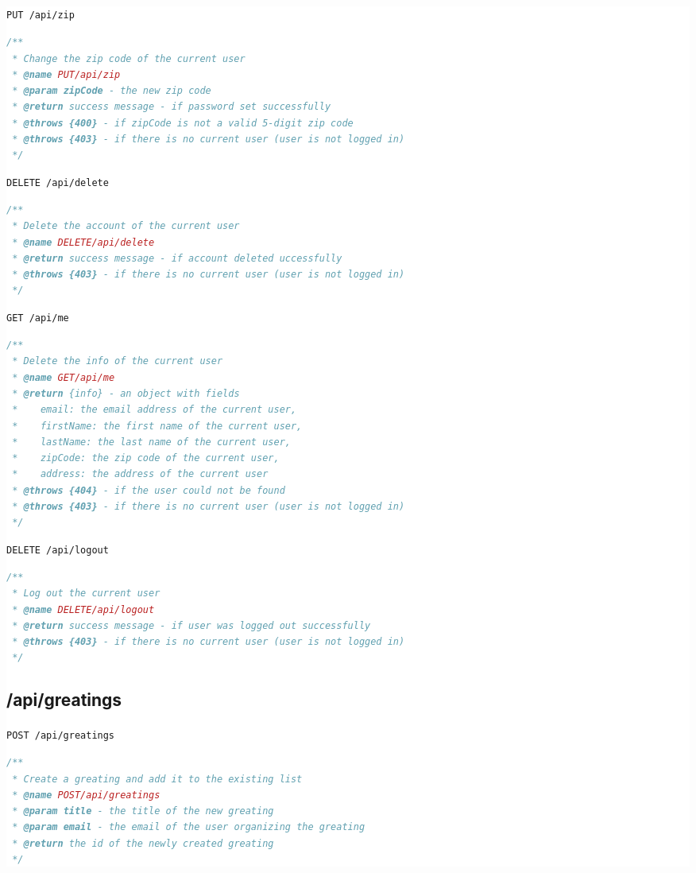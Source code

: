 `PUT /api/zip`
```javascript
/**
 * Change the zip code of the current user
 * @name PUT/api/zip
 * @param zipCode - the new zip code
 * @return success message - if password set successfully
 * @throws {400} - if zipCode is not a valid 5-digit zip code
 * @throws {403} - if there is no current user (user is not logged in)
 */
```

`DELETE /api/delete`
```javascript
/**
 * Delete the account of the current user
 * @name DELETE/api/delete
 * @return success message - if account deleted uccessfully
 * @throws {403} - if there is no current user (user is not logged in)
 */
```

`GET /api/me`
```javascript
/**
 * Delete the info of the current user
 * @name GET/api/me
 * @return {info} - an object with fields 
 *    email: the email address of the current user,
 *    firstName: the first name of the current user,
 *    lastName: the last name of the current user,
 *    zipCode: the zip code of the current user,
 *    address: the address of the current user
 * @throws {404} - if the user could not be found
 * @throws {403} - if there is no current user (user is not logged in)
 */
```

`DELETE /api/logout`
```javascript
/**
 * Log out the current user
 * @name DELETE/api/logout
 * @return success message - if user was logged out successfully
 * @throws {403} - if there is no current user (user is not logged in)
 */
```

## /api/greatings
`POST /api/greatings`
```javascript
/**
 * Create a greating and add it to the existing list
 * @name POST/api/greatings
 * @param title - the title of the new greating
 * @param email - the email of the user organizing the greating
 * @return the id of the newly created greating
 */
```
